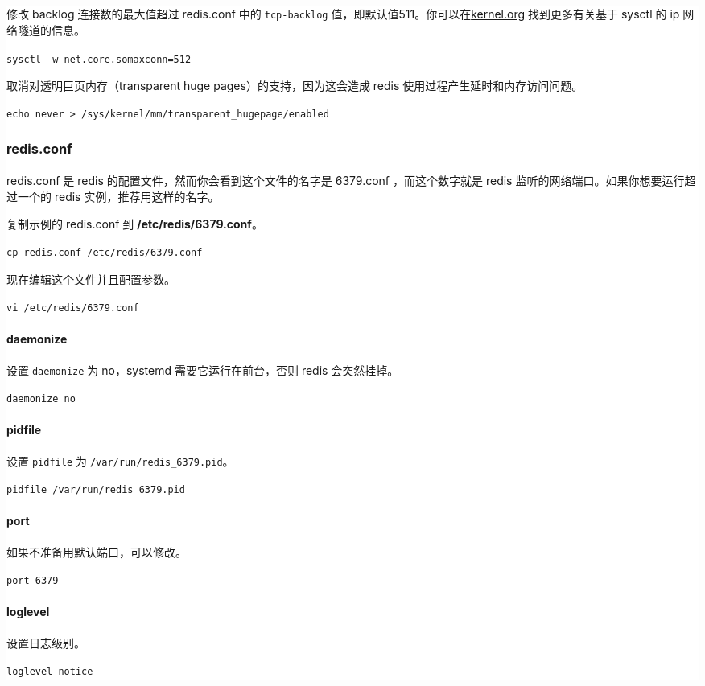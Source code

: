 修改 backlog 连接数的最大值超过 redis.conf 中的 `tcp-backlog` 值，即默认值511。你可以在[kernel.org](https://www.kernel.org/doc/Documentation/networking/ip-sysctl.txt) 找到更多有关基于 sysctl 的 ip 网络隧道的信息。

```shell
sysctl -w net.core.somaxconn=512
```

取消对透明巨页内存（transparent huge pages）的支持，因为这会造成 redis 使用过程产生延时和内存访问问题。

```shell
echo never > /sys/kernel/mm/transparent_hugepage/enabled
```

### redis.conf

redis.conf 是 redis 的配置文件，然而你会看到这个文件的名字是 6379.conf ，而这个数字就是 redis 监听的网络端口。如果你想要运行超过一个的 redis 实例，推荐用这样的名字。

复制示例的 redis.conf 到 **/etc/redis/6379.conf**。

```shell
cp redis.conf /etc/redis/6379.conf
```

现在编辑这个文件并且配置参数。

```shell
vi /etc/redis/6379.conf
```

#### daemonize

设置 `daemonize` 为 no，systemd 需要它运行在前台，否则 redis 会突然挂掉。

```shell
daemonize no
```

#### pidfile

设置 `pidfile` 为 `/var/run/redis_6379.pid`。

```shell
pidfile /var/run/redis_6379.pid
```

#### port

如果不准备用默认端口，可以修改。

```shell
port 6379
```

#### loglevel

设置日志级别。

```shell
loglevel notice
```
